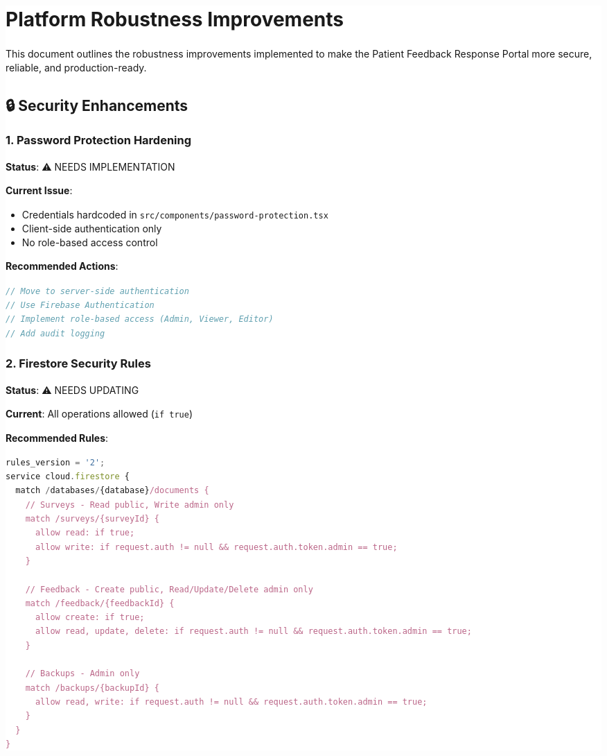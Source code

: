 # Platform Robustness Improvements

This document outlines the robustness improvements implemented to make the Patient Feedback Response Portal more secure, reliable, and production-ready.

## 🔒 Security Enhancements

### 1. Password Protection Hardening
**Status**: ⚠️ NEEDS IMPLEMENTATION

**Current Issue**:
- Credentials hardcoded in `src/components/password-protection.tsx`
- Client-side authentication only
- No role-based access control

**Recommended Actions**:
```typescript
// Move to server-side authentication
// Use Firebase Authentication
// Implement role-based access (Admin, Viewer, Editor)
// Add audit logging
```

### 2. Firestore Security Rules
**Status**: ⚠️ NEEDS UPDATING

**Current**: All operations allowed (`if true`)

**Recommended Rules**:
```javascript
rules_version = '2';
service cloud.firestore {
  match /databases/{database}/documents {
    // Surveys - Read public, Write admin only
    match /surveys/{surveyId} {
      allow read: if true;
      allow write: if request.auth != null && request.auth.token.admin == true;
    }

    // Feedback - Create public, Read/Update/Delete admin only
    match /feedback/{feedbackId} {
      allow create: if true;
      allow read, update, delete: if request.auth != null && request.auth.token.admin == true;
    }
    
    // Backups - Admin only
    match /backups/{backupId} {
      allow read, write: if request.auth != null && request.auth.token.admin == true;
    }
  }
}
```
